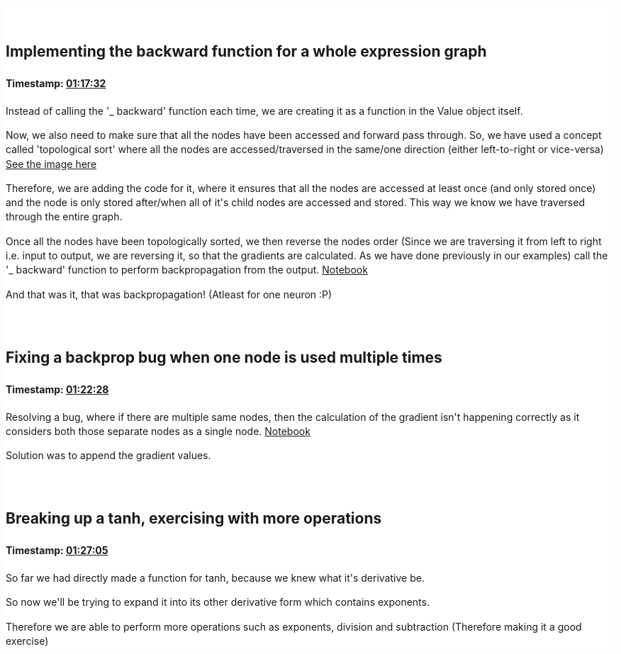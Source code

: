 &nbsp;

## Implementing the backward function for a whole expression graph

#### **Timestamp**: [01:17:32](https://www.youtube.com/watch?v=VMj-3S1tku0&t=4652s) 

Instead of calling the '_ backward' function each time, we are creating it as a function in the Value object itself.	

Now, we also need to make sure that all the nodes have been accessed and forward pass through. So, we have used a concept called 'topological sort' where all the nodes are accessed/traversed in the same/one direction (either left-to-right or vice-versa) [See the image here](https://miro.medium.com/v2/resize:fit:828/format:webp/1*uMg_ojFXts2WZSjcZe4oRQ.png)	

Therefore, we are adding the code for it, where it ensures that all the nodes are accessed at least once (and only stored once) and the node is only stored after/when all of it's child nodes are accessed and stored. This way we know we have traversed through the entire graph.	

Once all the nodes have been topologically sorted, we then reverse the nodes order (Since we are traversing it from left to right i.e. input to output, we are reversing it, so that the gradients are calculated. As we have done previously in our examples) call the '_ backward' function to perform backpropagation from the output.
[Notebook](../notebooks/7_1_backward_func_entire_graph.ipynb)	

And that was it, that was backpropagation! (Atleast for one neuron :P)

&nbsp;

## Fixing a backprop bug when one node is used multiple times

#### **Timestamp**: [01:22:28](https://www.youtube.com/watch?v=VMj-3S1tku0&t=4948s) 

Resolving a bug, where if there are multiple same nodes, then the calculation of the gradient isn't happening correctly as it considers both those separate nodes as a single node.	
[Notebook](../notebooks/8_handling_onenode_used_multiple_times.ipynb)	

Solution was to append the gradient values.

&nbsp;

## Breaking up a tanh, exercising with more operations

#### **Timestamp**: [01:27:05](https://www.youtube.com/watch?v=VMj-3S1tku0&t=5225s) 

So far we had directly made a function for tanh, because we knew what it's derivative be.	

So now we'll be trying to expand it into its other derivative form which contains exponents.	

Therefore we are able to perform more operations such as exponents, division and subtraction (Therefore making it a good exercise)	
